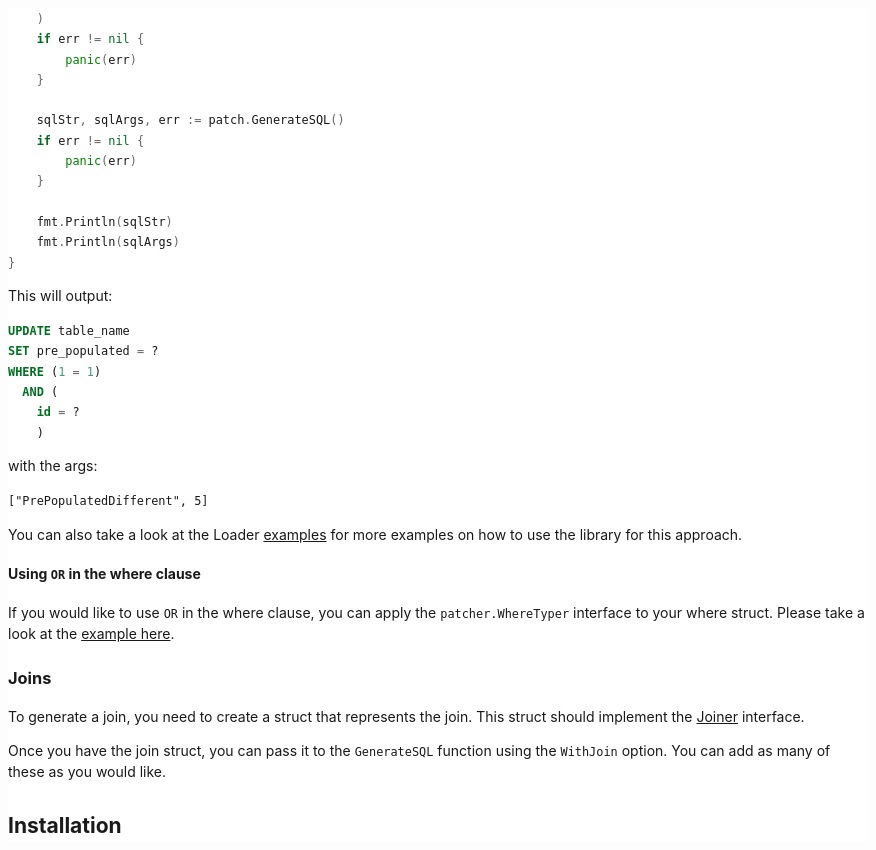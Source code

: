 ```go
	)
	if err != nil {
		panic(err)
	}

	sqlStr, sqlArgs, err := patch.GenerateSQL()
	if err != nil {
		panic(err)
	}

	fmt.Println(sqlStr)
	fmt.Println(sqlArgs)
}

```

This will output:

```sql
UPDATE table_name
SET pre_populated = ?
WHERE (1 = 1)
  AND (
    id = ?
    )
```

with the args:

```
["PrePopulatedDifferent", 5]
```

You can also take a look at the Loader [examples](./examples) for more examples on how to use the library for this
approach.

#### Using `OR` in the where clause

If you would like to use `OR` in the where clause, you can apply the `patcher.WhereTyper` interface to your where
struct. Please take a look at the [example here](./examples/where_type).

### Joins

To generate a join, you need to create a struct that represents the join. This struct should implement
the [Joiner](./joiner.go) interface.

Once you have the join struct, you can pass it to the `GenerateSQL` function using the `WithJoin` option. You can add as
many of these as you would like.

## Installation

